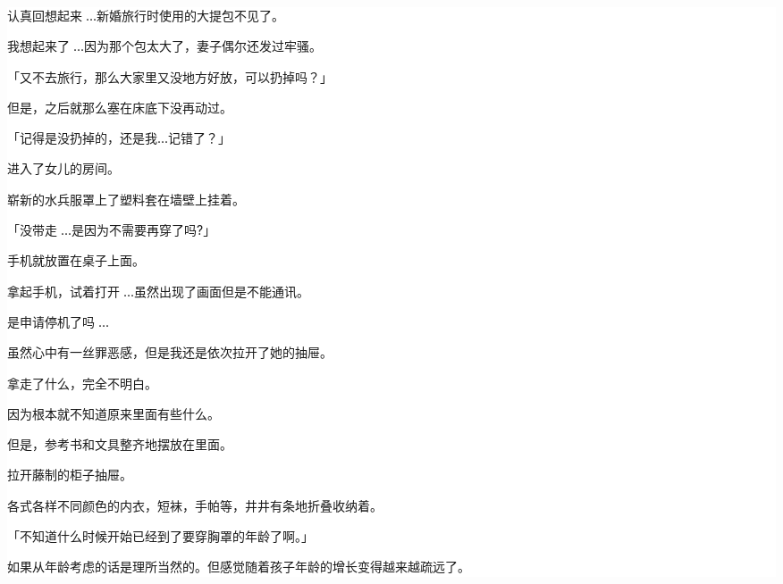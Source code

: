 
认真回想起来 ...新婚旅行时使用的大提包不见了。



我想起来了 ...因为那个包太大了，妻子偶尔还发过牢骚。



「又不去旅行，那么大家里又没地方好放，可以扔掉吗？」



但是，之后就那么塞在床底下没再动过。



「记得是没扔掉的，还是我...记错了？」





进入了女儿的房间。



崭新的水兵服罩上了塑料套在墙壁上挂着。



「没带走 ...是因为不需要再穿了吗?」



手机就放置在桌子上面。



拿起手机，试着打开 ...虽然出现了画面但是不能通讯。



是申请停机了吗 ... 


虽然心中有一丝罪恶感，但是我还是依次拉开了她的抽屉。



拿走了什么，完全不明白。



因为根本就不知道原来里面有些什么。



但是，参考书和文具整齐地摆放在里面。





拉开藤制的柜子抽屉。



各式各样不同颜色的内衣，短袜，手帕等，井井有条地折叠收纳着。



「不知道什么时候开始已经到了要穿胸罩的年龄了啊。」



如果从年龄考虑的话是理所当然的。但感觉随着孩子年龄的增长变得越来越疏远了。
